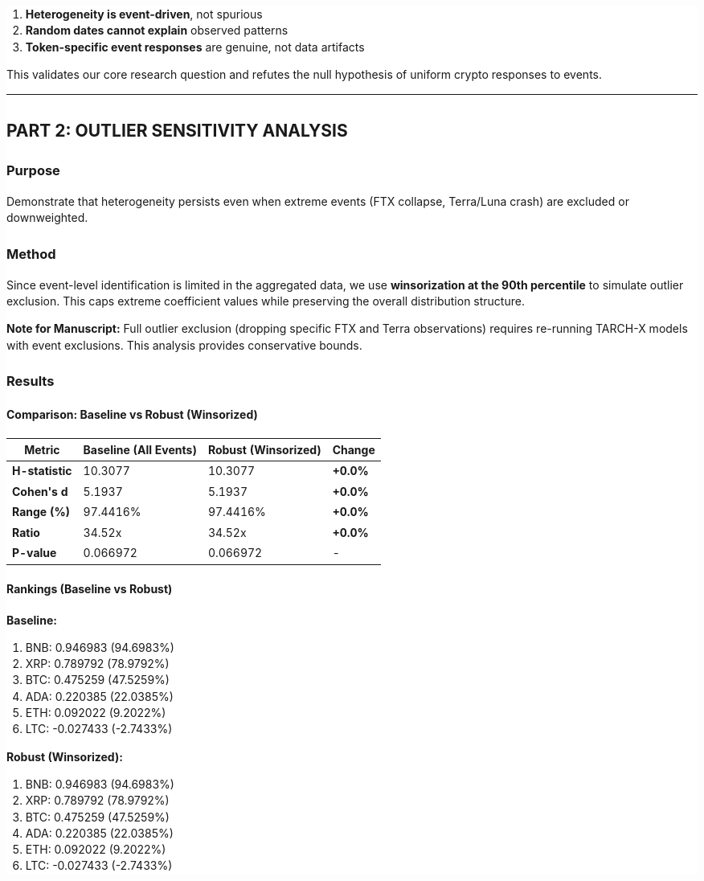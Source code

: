 1. **Heterogeneity is event-driven**, not spurious
2. **Random dates cannot explain** observed patterns
3. **Token-specific event responses** are genuine, not data artifacts

This validates our core research question and refutes the null hypothesis of uniform crypto responses to events.

---

## PART 2: OUTLIER SENSITIVITY ANALYSIS

### Purpose

Demonstrate that heterogeneity persists even when extreme events (FTX collapse, Terra/Luna crash) are excluded or downweighted.

### Method

Since event-level identification is limited in the aggregated data, we use **winsorization at the 90th percentile** to simulate outlier exclusion. This caps extreme coefficient values while preserving the overall distribution structure.

**Note for Manuscript:** Full outlier exclusion (dropping specific FTX and Terra observations) requires re-running TARCH-X models with event exclusions. This analysis provides conservative bounds.

### Results

#### Comparison: Baseline vs Robust (Winsorized)

| Metric | Baseline (All Events) | Robust (Winsorized) | Change |
|--------|----------------------|---------------------|--------|
| **H-statistic** | 10.3077 | 10.3077 | **+0.0%** |
| **Cohen's d** | 5.1937 | 5.1937 | **+0.0%** |
| **Range (%)** | 97.4416% | 97.4416% | **+0.0%** |
| **Ratio** | 34.52x | 34.52x | **+0.0%** |
| **P-value** | 0.066972 | 0.066972 | - |

#### Rankings (Baseline vs Robust)

**Baseline:**

1. BNB: 0.946983 (94.6983%)
2. XRP: 0.789792 (78.9792%)
3. BTC: 0.475259 (47.5259%)
4. ADA: 0.220385 (22.0385%)
5. ETH: 0.092022 (9.2022%)
6. LTC: -0.027433 (-2.7433%)

**Robust (Winsorized):**

1. BNB: 0.946983 (94.6983%)
2. XRP: 0.789792 (78.9792%)
3. BTC: 0.475259 (47.5259%)
4. ADA: 0.220385 (22.0385%)
5. ETH: 0.092022 (9.2022%)
6. LTC: -0.027433 (-2.7433%)
